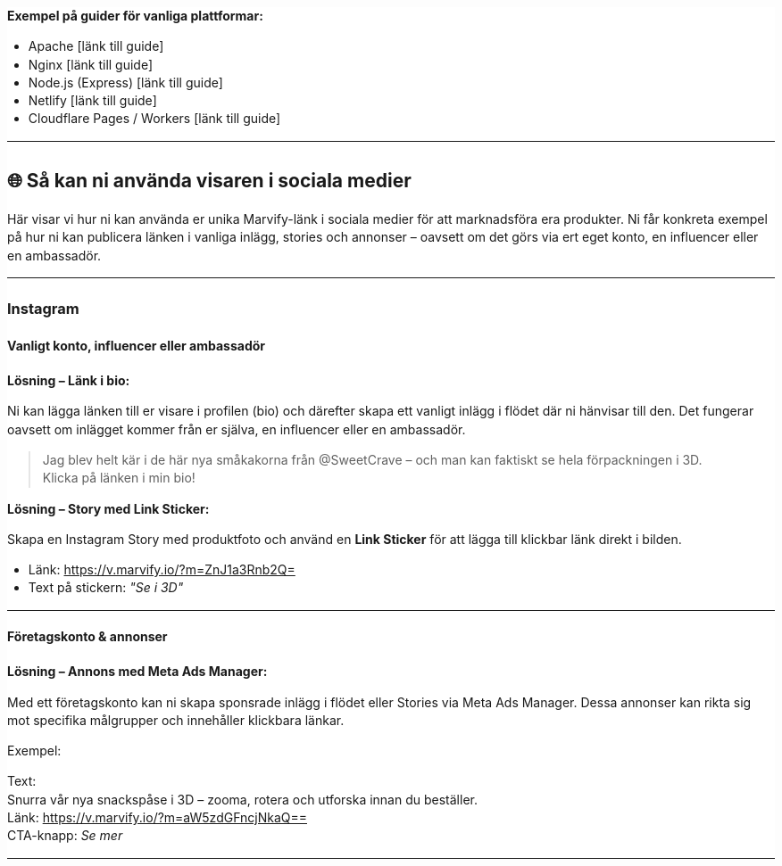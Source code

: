 **Exempel på guider för vanliga plattformar:**

- Apache [länk till guide]  
- Nginx [länk till guide]  
- Node.js (Express) [länk till guide]  
- Netlify [länk till guide]  
- Cloudflare Pages / Workers [länk till guide]

---


## 🌐 Så kan ni använda visaren i sociala medier

Här visar vi hur ni kan använda er unika Marvify-länk i sociala medier för att marknadsföra era produkter. Ni får konkreta exempel på hur ni kan publicera länken i vanliga inlägg, stories och annonser – oavsett om det görs via ert eget konto, en influencer eller en ambassadör.

---

### Instagram

#### Vanligt konto, influencer eller ambassadör

**Lösning – Länk i bio:**

Ni kan lägga länken till er visare i profilen (bio) och därefter skapa ett vanligt inlägg i flödet där ni hänvisar till den. Det fungerar oavsett om inlägget kommer från er själva, en influencer eller en ambassadör.

> Jag blev helt kär i de här nya småkakorna från @SweetCrave – och man kan faktiskt se hela förpackningen i 3D.  
> Klicka på länken i min bio!  
>

**Lösning – Story med Link Sticker:**

Skapa en Instagram Story med produktfoto och använd en **Link Sticker** för att lägga till klickbar länk direkt i bilden.

- Länk: https://v.marvify.io/?m=ZnJ1a3Rnb2Q=  
- Text på stickern: *"Se i 3D"*

---

#### Företagskonto & annonser

**Lösning – Annons med Meta Ads Manager:**

Med ett företagskonto kan ni skapa sponsrade inlägg i flödet eller Stories via Meta Ads Manager. Dessa annonser kan rikta sig mot specifika målgrupper och innehåller klickbara länkar.

Exempel:

Text:  
Snurra vår nya snackspåse i 3D – zooma, rotera och utforska innan du beställer.  
Länk: https://v.marvify.io/?m=aW5zdGFncjNkaQ==  
CTA-knapp: *Se mer*

---